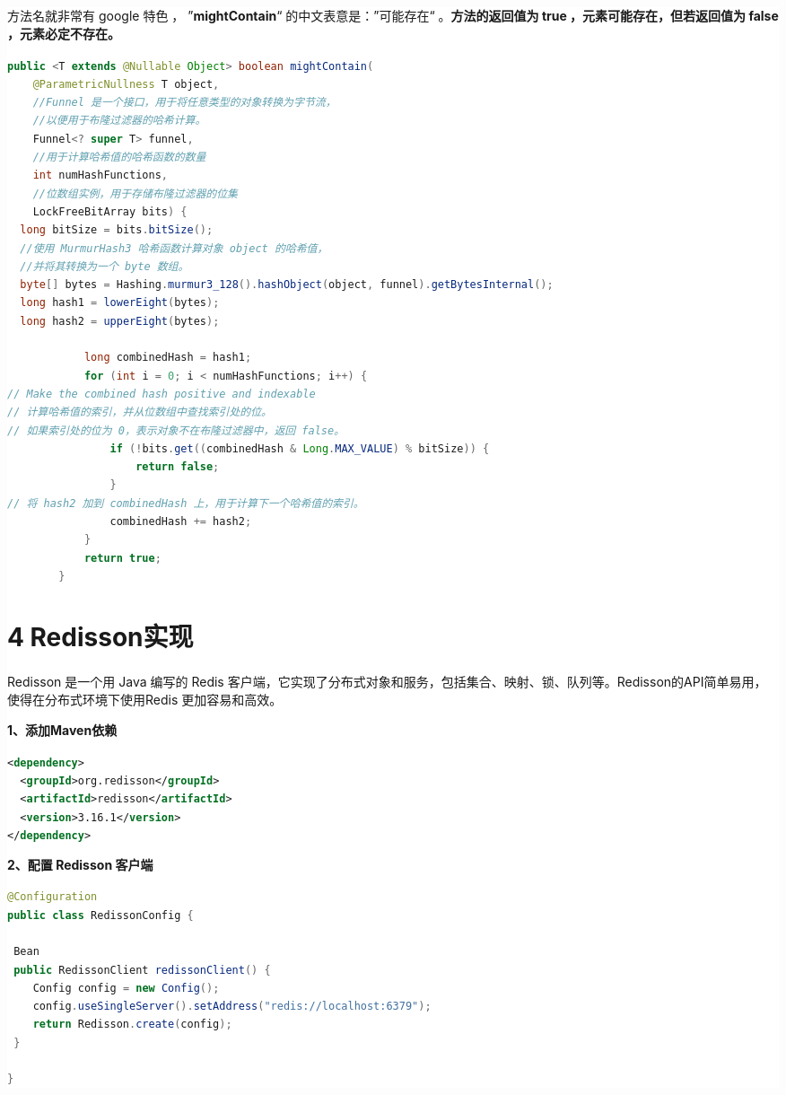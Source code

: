 方法名就非常有 google 特色 ， ”**mightContain**“ 的中文表意是：”可能存在“ 。**方法的返回值为 true ，元素可能存在，但若返回值为 false ，元素必定不存在。**

```java
public <T extends @Nullable Object> boolean mightContain(
    @ParametricNullness T object,
    //Funnel 是一个接口，用于将任意类型的对象转换为字节流，
    //以便用于布隆过滤器的哈希计算。
    Funnel<? super T> funnel,  
    //用于计算哈希值的哈希函数的数量
    int numHashFunctions,
    //位数组实例，用于存储布隆过滤器的位集
    LockFreeBitArray bits) {
  long bitSize = bits.bitSize();
  //使用 MurmurHash3 哈希函数计算对象 object 的哈希值，
  //并将其转换为一个 byte 数组。
  byte[] bytes = Hashing.murmur3_128().hashObject(object, funnel).getBytesInternal();
  long hash1 = lowerEight(bytes);
  long hash2 = upperEight(bytes);

            long combinedHash = hash1;
            for (int i = 0; i < numHashFunctions; i++) {
// Make the combined hash positive and indexable
// 计算哈希值的索引，并从位数组中查找索引处的位。
// 如果索引处的位为 0，表示对象不在布隆过滤器中，返回 false。
                if (!bits.get((combinedHash & Long.MAX_VALUE) % bitSize)) {
                    return false;
                }
// 将 hash2 加到 combinedHash 上，用于计算下一个哈希值的索引。
                combinedHash += hash2;
            }
            return true;
        }
```

# 4 Redisson实现

Redisson 是一个用 Java 编写的 Redis 客户端，它实现了分布式对象和服务，包括集合、映射、锁、队列等。Redisson的API简单易用，使得在分布式环境下使用Redis 更加容易和高效。

**1、添加Maven依赖**

```xml
<dependency>
  <groupId>org.redisson</groupId>
  <artifactId>redisson</artifactId>
  <version>3.16.1</version>
</dependency>
```

**2、配置 Redisson 客户端**

```java
@Configuration
public class RedissonConfig {

 Bean
 public RedissonClient redissonClient() {
    Config config = new Config();
    config.useSingleServer().setAddress("redis://localhost:6379");
    return Redisson.create(config);
 }
 
}
```
